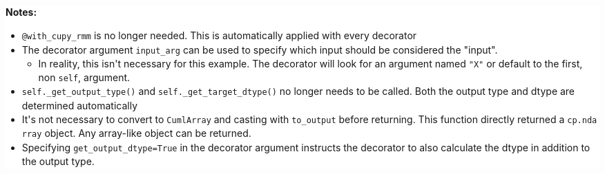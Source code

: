    </td>
   </tr>
</tbody>
</table>

**Notes:**
 - `@with_cupy_rmm` is no longer needed. This is automatically applied with every decorator
 - The decorator argument `input_arg` can be used to specify which input should be considered the "input".
   - In reality, this isn't necessary for this example. The decorator will look for an argument named `"X"` or default to the first, non `self`, argument.
 - `self._get_output_type()` and `self._get_target_dtype()` no longer needs to be called. Both the output type and dtype are determined automatically
 - It's not necessary to convert to `CumlArray` and casting with `to_output` before returning. This function directly returned a `cp.ndarray` object. Any array-like object can be returned.
 - Specifying `get_output_dtype=True` in the decorator argument instructs the decorator to also calculate the dtype in addition to the output type.
